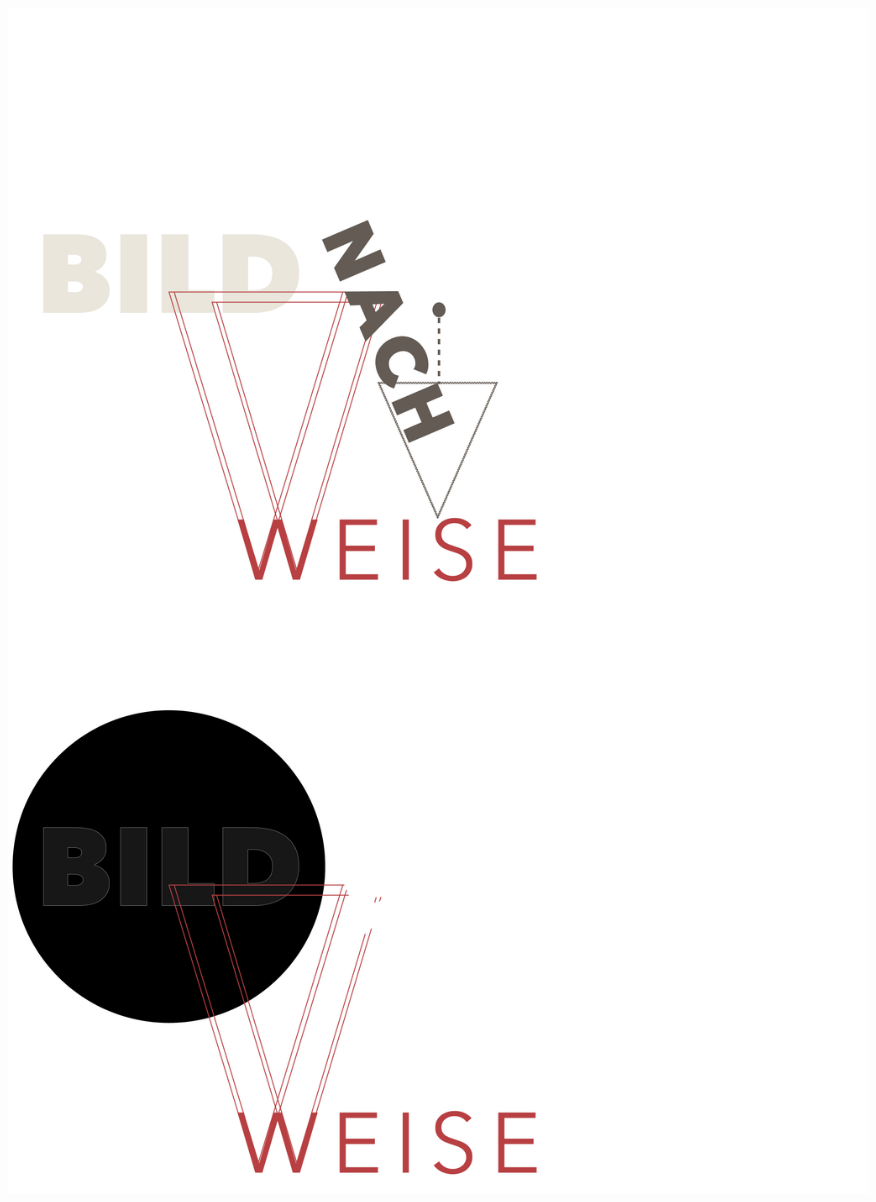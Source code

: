 <img src='img/Grafiken/Light_05.png' class="noresize" id="lightpic">
<img src='img/Grafiken/Dark_05.png' class="noresize" id="darkpic">
